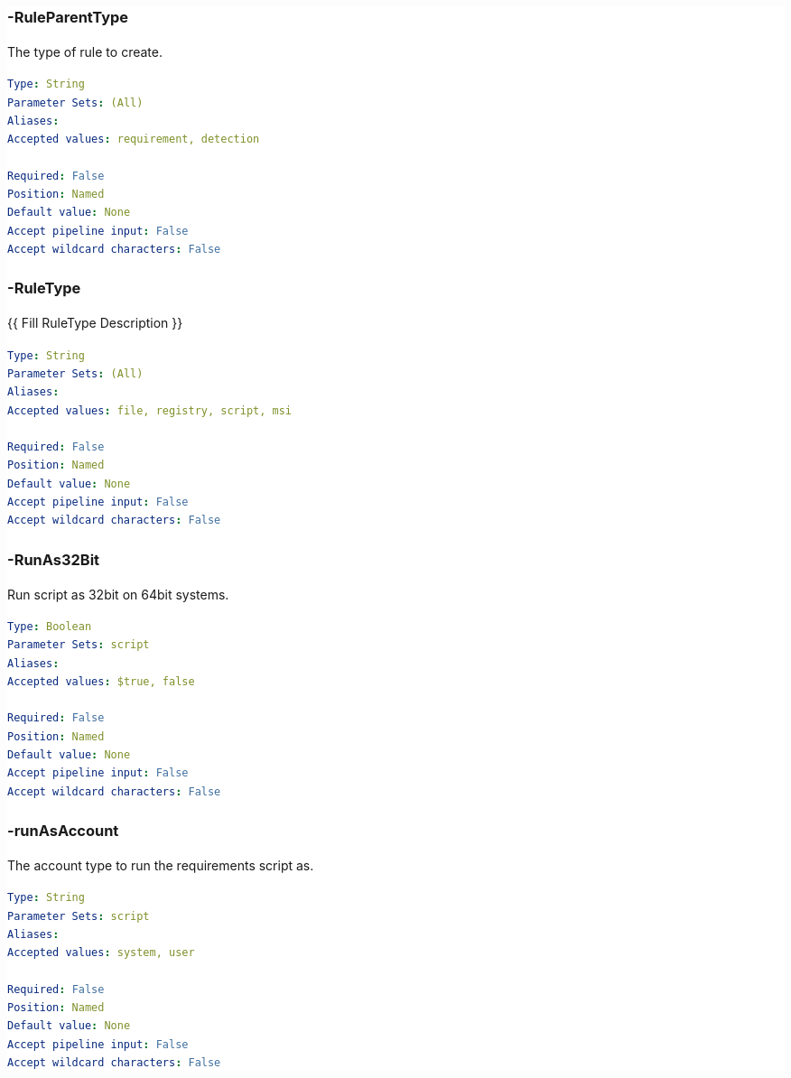 ### -RuleParentType
The type of rule to create.

```yaml
Type: String
Parameter Sets: (All)
Aliases:
Accepted values: requirement, detection

Required: False
Position: Named
Default value: None
Accept pipeline input: False
Accept wildcard characters: False
```

### -RuleType
{{ Fill RuleType Description }}

```yaml
Type: String
Parameter Sets: (All)
Aliases:
Accepted values: file, registry, script, msi

Required: False
Position: Named
Default value: None
Accept pipeline input: False
Accept wildcard characters: False
```

### -RunAs32Bit
Run script as 32bit on 64bit systems.

```yaml
Type: Boolean
Parameter Sets: script
Aliases:
Accepted values: $true, false

Required: False
Position: Named
Default value: None
Accept pipeline input: False
Accept wildcard characters: False
```

### -runAsAccount
The account type to run the requirements script as.

```yaml
Type: String
Parameter Sets: script
Aliases:
Accepted values: system, user

Required: False
Position: Named
Default value: None
Accept pipeline input: False
Accept wildcard characters: False
```
